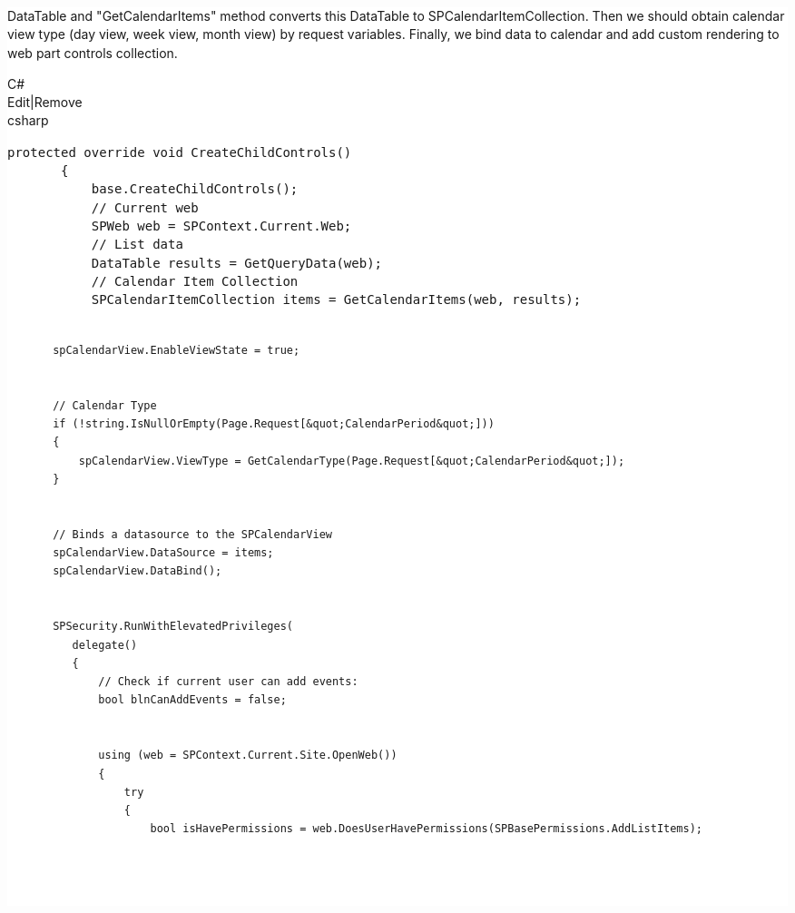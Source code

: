 <span class="SpellE">DataTable</span> and </span><span style="">&quot;</span><span class="SpellE"><span style="">GetCalendarItems</span></span><span style="">&quot; method</span><span style=""> converts this
<span class="SpellE">DataTable</span> to <a name="OLE_LINK5"></a><a name="OLE_LINK6"><span style=""></span></a><span class="SpellE"><span style=""><span style="">SPCalendarItemCollection</span></span></span><span style=""></span><span style=""></span>.
 Then we </span><span style="">should </span><span style="">obtain calendar view type (day view, week view, month view) by request variables</span><span style="">. Finally,</span><span style=""> we bind data to calendar and add custom rendering to web part
 controls collection. </span></p>
<p class="MsoNormal" style="margin-bottom:0in; margin-bottom:.0001pt; line-height:normal; text-autospace:none">
<span style="font-size:9.5pt; font-family:Consolas"></span></p>
<div class="scriptcode">
<div class="pluginEditHolder" pluginCommand="mceScriptCode">
<div class="title"><span>C#</span></div>
<div class="pluginLinkHolder"><span class="pluginEditHolderLink">Edit</span>|<span class="pluginRemoveHolderLink">Remove</span>
</div>
<span class="hidden">csharp</span>
<pre class="hidden">
protected override void CreateChildControls()
       {
           base.CreateChildControls();
           // Current web
           SPWeb web = SPContext.Current.Web;
           // List data
           DataTable results = GetQueryData(web);
           // Calendar Item Collection
           SPCalendarItemCollection items = GetCalendarItems(web, results);          


           spCalendarView.EnableViewState = true;


           // Calendar Type
           if (!string.IsNullOrEmpty(Page.Request[&quot;CalendarPeriod&quot;]))
           {
               spCalendarView.ViewType = GetCalendarType(Page.Request[&quot;CalendarPeriod&quot;]);
           }


           // Binds a datasource to the SPCalendarView
           spCalendarView.DataSource = items;
           spCalendarView.DataBind();         


           SPSecurity.RunWithElevatedPrivileges(
              delegate()
              {
                  // Check if current user can add events:
                  bool blnCanAddEvents = false;


                  using (web = SPContext.Current.Site.OpenWeb())
                  {
                      try
                      {
                          bool isHavePermissions = web.DoesUserHavePermissions(SPBasePermissions.AddListItems);

